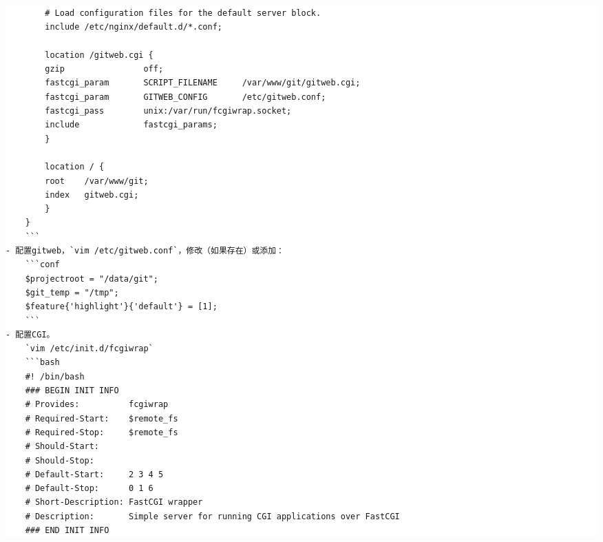 		    # Load configuration files for the default server block.
		    include /etc/nginx/default.d/*.conf;

		    location /gitweb.cgi {
			gzip                off;
			fastcgi_param       SCRIPT_FILENAME     /var/www/git/gitweb.cgi;
			fastcgi_param       GITWEB_CONFIG       /etc/gitweb.conf;
			fastcgi_pass        unix:/var/run/fcgiwrap.socket;
			include             fastcgi_params;
		    }

		    location / {
			root    /var/www/git;
			index   gitweb.cgi;
		    }
		}
		```
	- 配置gitweb，`vim /etc/gitweb.conf`，修改（如果存在）或添加：
		```conf
		$projectroot = "/data/git";
		$git_temp = "/tmp";
		$feature{'highlight'}{'default'} = [1];
		```
	- 配置CGI。
		`vim /etc/init.d/fcgiwrap`
		```bash
		#! /bin/bash
		### BEGIN INIT INFO
		# Provides:          fcgiwrap
		# Required-Start:    $remote_fs
		# Required-Stop:     $remote_fs
		# Should-Start:
		# Should-Stop:
		# Default-Start:     2 3 4 5
		# Default-Stop:      0 1 6
		# Short-Description: FastCGI wrapper
		# Description:       Simple server for running CGI applications over FastCGI
		### END INIT INFO


  [systemctl]: https://blog.csdn.net/catoop/article/details/47318225
[nginx]: http://nginx.org/en/docs/beginners_guide.html
  [Jekyll]: https://jekyllrb.com/docs/installation/
[php-fpm]: http://www.php.net/manual/zh/install.fpm.php
[jdk]: https://www.oracle.com/technetwork/java/javase/downloads/jdk8-downloads-2133151.html
[MariaDB]: https://downloads.mariadb.org/